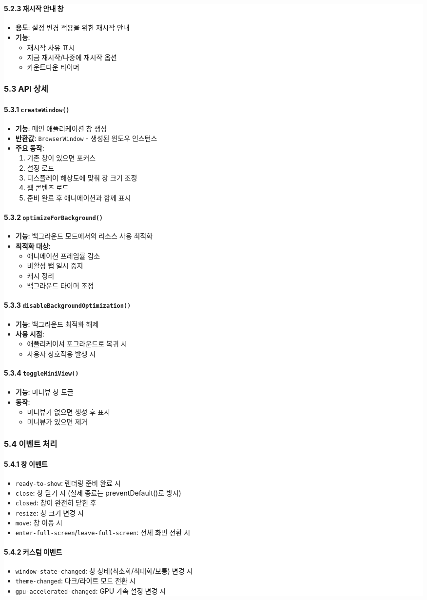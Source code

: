 #### 5.2.3 재시작 안내 창
- **용도**: 설정 변경 적용을 위한 재시작 안내
- **기능**:
  - 재시작 사유 표시
  - 지금 재시작/나중에 재시작 옵션
  - 카운트다운 타이머

### 5.3 API 상세

#### 5.3.1 `createWindow()`
- **기능**: 메인 애플리케이션 창 생성
- **반환값**: `BrowserWindow` - 생성된 윈도우 인스턴스
- **주요 동작**:
  1. 기존 창이 있으면 포커스
  2. 설정 로드
  3. 디스플레이 해상도에 맞춰 창 크기 조정
  4. 웹 콘텐츠 로드
  5. 준비 완료 후 애니메이션과 함께 표시

#### 5.3.2 `optimizeForBackground()`
- **기능**: 백그라운드 모드에서의 리소스 사용 최적화
- **최적화 대상**:
  - 애니메이션 프레임률 감소
  - 비활성 탭 일시 중지
  - 캐시 정리
  - 백그라운드 타이머 조정

#### 5.3.3 `disableBackgroundOptimization()`
- **기능**: 백그라운드 최적화 해제
- **사용 시점**:
  - 애플리케이셔 포그라운드로 복귀 시
  - 사용자 상호작용 발생 시

#### 5.3.4 `toggleMiniView()`
- **기능**: 미니뷰 창 토글
- **동작**:
  - 미니뷰가 없으면 생성 후 표시
  - 미니뷰가 있으면 제거

### 5.4 이벤트 처리

#### 5.4.1 창 이벤트
- `ready-to-show`: 렌더링 준비 완료 시
- `close`: 창 닫기 시 (실제 종료는 preventDefault()로 방지)
- `closed`: 창이 완전히 닫힌 후
- `resize`: 창 크기 변경 시
- `move`: 창 이동 시
- `enter-full-screen`/`leave-full-screen`: 전체 화면 전환 시

#### 5.4.2 커스텀 이벤트
- `window-state-changed`: 창 상태(최소화/최대화/보통) 변경 시
- `theme-changed`: 다크/라이트 모드 전환 시
- `gpu-accelerated-changed`: GPU 가속 설정 변경 시
